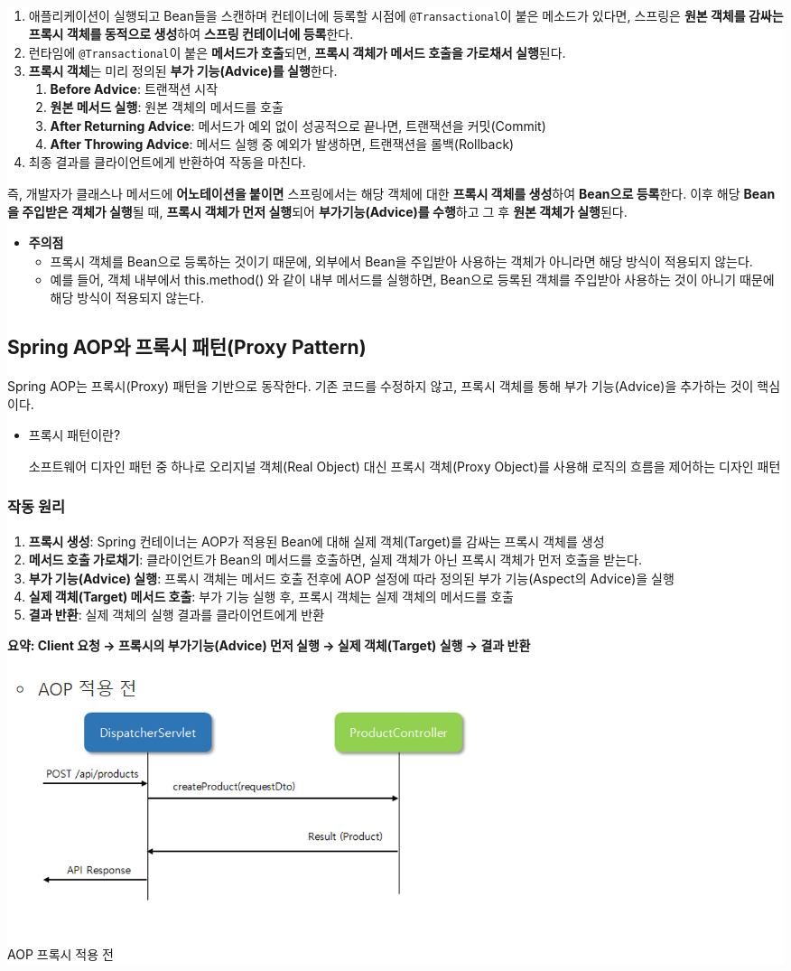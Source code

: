 1. 애플리케이션이 실행되고 Bean들을 스캔하며 컨테이너에 등록할 시점에 `@Transactional`이 붙은 메소드가 있다면, 스프링은 **원본 객체를 감싸는 프록시 객체를 동적으로 생성**하여 **스프링 컨테이너에 등록**한다.
2. 런타임에 `@Transactional`이 붙은 **메서드가 호출**되면, **프록시 객체가 메서드 호출을 가로채서 실행**된다. 
3. **프록시 객체**는 미리 정의된 **부가 기능(Advice)를 실행**한다.
    1. **Before Advice**: 트랜잭션 시작
    2. **원본 메서드 실행**: 원본 객체의 메서드를 호출
    3. **After Returning Advice**: 메서드가 예외 없이 성공적으로 끝나면, 트랜잭션을 커밋(Commit)
    4. **After Throwing Advice**: 메서드 실행 중 예외가 발생하면, 트랜잭션을 롤백(Rollback)
4. 최종 결과를 클라이언트에게 반환하여 작동을 마친다.

즉, 개발자가 클래스나 메서드에 **어노테이션을 붙이면** 스프링에서는 해당 객체에 대한 **프록시 객체를 생성**하여 **Bean으로 등록**한다. 이후 해당 **Bean을 주입받은 객체가 실행**될 때, **프록시 객체가 먼저 실행**되어 **부가기능(Advice)를 수행**하고 그 후 **원본 객체가 실행**된다.

- **주의점**
    - 프록시 객체를 Bean으로 등록하는 것이기 때문에, 외부에서 Bean을 주입받아 사용하는 객체가 아니라면 해당 방식이 적용되지 않는다.
    - 예를 들어, 객체 내부에서 this.method() 와 같이 내부 메서드를 실행하면, Bean으로 등록된 객체를 주입받아 사용하는 것이 아니기 때문에 해당 방식이 적용되지 않는다.

## Spring AOP와 프록시 패턴(Proxy Pattern)

Spring AOP는 프록시(Proxy) 패턴을 기반으로 동작한다. 기존 코드를 수정하지 않고, 프록시 객체를 통해 부가 기능(Advice)을 추가하는 것이 핵심이다.

- 프록시 패턴이란?
    
    소프트웨어 디자인 패턴 중 하나로 오리지널 객체(Real Object) 대신 프록시 객체(Proxy Object)를 사용해 로직의 흐름을 제어하는 디자인 패턴
    

### 작동 원리

1. **프록시 생성**: Spring 컨테이너는 AOP가 적용된 Bean에 대해 실제 객체(Target)를 감싸는 프록시 객체를 생성
2. **메서드 호출 가로채기**: 클라이언트가 Bean의 메서드를 호출하면, 실제 객체가 아닌 프록시 객체가 먼저 호출을 받는다.
3. **부가 기능(Advice) 실행**: 프록시 객체는 메서드 호출 전후에 AOP 설정에 따라 정의된 부가 기능(Aspect의 Advice)을 실행
4. **실제 객체(Target) 메서드 호출**: 부가 기능 실행 후, 프록시 객체는 실제 객체의 메서드를 호출
5. **결과 반환**: 실제 객체의 실행 결과를 클라이언트에게 반환

**요약: Client 요청 → 프록시의 부가기능(Advice) 먼저 실행 → 실제 객체(Target) 실행 → 결과 반환**

![AOP 프록시 적용 전](./image/%ED%94%84%EB%A1%9D%EC%8B%9C1.png)

AOP 프록시 적용 전
